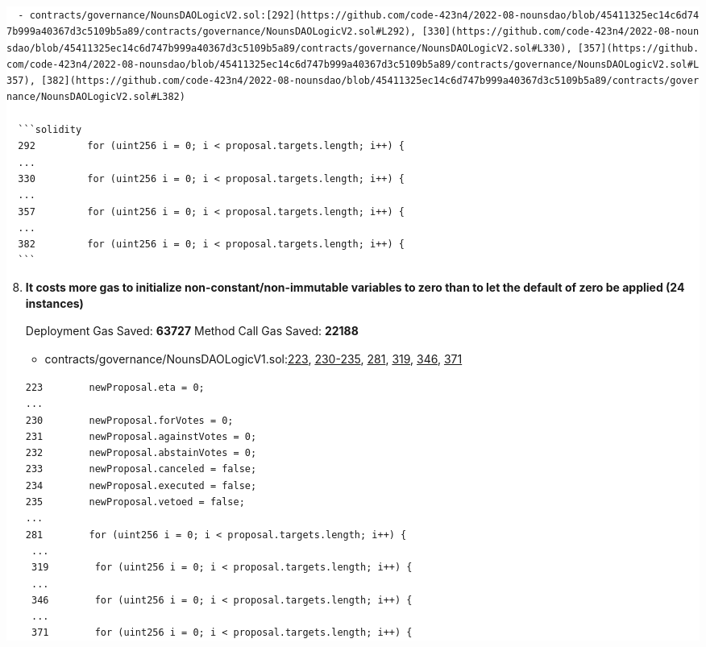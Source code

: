       - contracts/governance/NounsDAOLogicV2.sol:[292](https://github.com/code-423n4/2022-08-nounsdao/blob/45411325ec14c6d747b999a40367d3c5109b5a89/contracts/governance/NounsDAOLogicV2.sol#L292), [330](https://github.com/code-423n4/2022-08-nounsdao/blob/45411325ec14c6d747b999a40367d3c5109b5a89/contracts/governance/NounsDAOLogicV2.sol#L330), [357](https://github.com/code-423n4/2022-08-nounsdao/blob/45411325ec14c6d747b999a40367d3c5109b5a89/contracts/governance/NounsDAOLogicV2.sol#L357), [382](https://github.com/code-423n4/2022-08-nounsdao/blob/45411325ec14c6d747b999a40367d3c5109b5a89/contracts/governance/NounsDAOLogicV2.sol#L382)

      ```solidity
      292         for (uint256 i = 0; i < proposal.targets.length; i++) {
      ...
      330         for (uint256 i = 0; i < proposal.targets.length; i++) {
      ...
      357         for (uint256 i = 0; i < proposal.targets.length; i++) {
      ...
      382         for (uint256 i = 0; i < proposal.targets.length; i++) {
      ```

8. **It costs more gas to initialize non-constant/non-immutable variables to zero than to let the default of zero be applied (24 instances)**

   Deployment Gas Saved: **63727**
   Method Call Gas Saved: **22188**

   - contracts/governance/NounsDAOLogicV1.sol:[223](https://github.com/code-423n4/2022-08-nounsdao/blob/45411325ec14c6d747b999a40367d3c5109b5a89/contracts/governance/NounsDAOLogicV1.sol#L223), [230-235](https://github.com/code-423n4/2022-08-nounsdao/blob/45411325ec14c6d747b999a40367d3c5109b5a89/contracts/governance/NounsDAOLogicV1.sol#L230-L235), [281](https://github.com/code-423n4/2022-08-nounsdao/blob/45411325ec14c6d747b999a40367d3c5109b5a89/contracts/governance/NounsDAOLogicV1.sol#L281), [319](https://github.com/code-423n4/2022-08-nounsdao/blob/45411325ec14c6d747b999a40367d3c5109b5a89/contracts/governance/NounsDAOLogicV1.sol#L319), [346](https://github.com/code-423n4/2022-08-nounsdao/blob/45411325ec14c6d747b999a40367d3c5109b5a89/contracts/governance/NounsDAOLogicV1.sol#L346), [371](https://github.com/code-423n4/2022-08-nounsdao/blob/45411325ec14c6d747b999a40367d3c5109b5a89/contracts/governance/NounsDAOLogicV1.sol#L371)

   ```solidity
   223        newProposal.eta = 0;
   ...
   230        newProposal.forVotes = 0;
   231        newProposal.againstVotes = 0;
   232        newProposal.abstainVotes = 0;
   233        newProposal.canceled = false;
   234        newProposal.executed = false;
   235        newProposal.vetoed = false;
   ...
   281        for (uint256 i = 0; i < proposal.targets.length; i++) {
    ...
    319        for (uint256 i = 0; i < proposal.targets.length; i++) {
    ...
    346        for (uint256 i = 0; i < proposal.targets.length; i++) {
    ...
    371        for (uint256 i = 0; i < proposal.targets.length; i++) {
   ```
